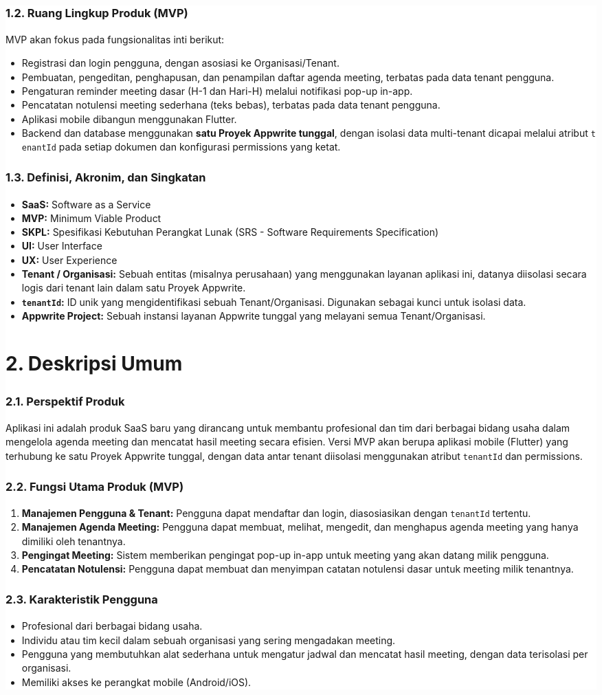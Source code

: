 ### 1.2. Ruang Lingkup Produk (MVP)

MVP akan fokus pada fungsionalitas inti berikut:

- Registrasi dan login pengguna, dengan asosiasi ke Organisasi/Tenant.
- Pembuatan, pengeditan, penghapusan, dan penampilan daftar agenda meeting, terbatas pada data tenant pengguna.
- Pengaturan reminder meeting dasar (H-1 dan Hari-H) melalui notifikasi pop-up in-app.
- Pencatatan notulensi meeting sederhana (teks bebas), terbatas pada data tenant pengguna.
- Aplikasi mobile dibangun menggunakan Flutter.
- Backend dan database menggunakan **satu Proyek Appwrite tunggal**, dengan isolasi data multi-tenant dicapai melalui atribut `tenantId` pada setiap dokumen dan konfigurasi permissions yang ketat.

### 1.3. Definisi, Akronim, dan Singkatan

- **SaaS:** Software as a Service
- **MVP:** Minimum Viable Product
- **SKPL:** Spesifikasi Kebutuhan Perangkat Lunak (SRS - Software Requirements Specification)
- **UI:** User Interface
- **UX:** User Experience
- **Tenant / Organisasi:** Sebuah entitas (misalnya perusahaan) yang menggunakan layanan aplikasi ini, datanya diisolasi secara logis dari tenant lain dalam satu Proyek Appwrite.
- **`tenantId`:** ID unik yang mengidentifikasi sebuah Tenant/Organisasi. Digunakan sebagai kunci untuk isolasi data.
- **Appwrite Project:** Sebuah instansi layanan Appwrite tunggal yang melayani semua Tenant/Organisasi.

# 2. Deskripsi Umum

### 2.1. Perspektif Produk

Aplikasi ini adalah produk SaaS baru yang dirancang untuk membantu profesional dan tim dari berbagai bidang usaha dalam mengelola agenda meeting dan mencatat hasil meeting secara efisien. Versi MVP akan berupa aplikasi mobile (Flutter) yang terhubung ke satu Proyek Appwrite tunggal, dengan data antar tenant diisolasi menggunakan atribut `tenantId` dan permissions.

### 2.2. Fungsi Utama Produk (MVP)

1.  **Manajemen Pengguna & Tenant:** Pengguna dapat mendaftar dan login, diasosiasikan dengan `tenantId` tertentu.
2.  **Manajemen Agenda Meeting:** Pengguna dapat membuat, melihat, mengedit, dan menghapus agenda meeting yang hanya dimiliki oleh tenantnya.
3.  **Pengingat Meeting:** Sistem memberikan pengingat pop-up in-app untuk meeting yang akan datang milik pengguna.
4.  **Pencatatan Notulensi:** Pengguna dapat membuat dan menyimpan catatan notulensi dasar untuk meeting milik tenantnya.

### 2.3. Karakteristik Pengguna

- Profesional dari berbagai bidang usaha.
- Individu atau tim kecil dalam sebuah organisasi yang sering mengadakan meeting.
- Pengguna yang membutuhkan alat sederhana untuk mengatur jadwal dan mencatat hasil meeting, dengan data terisolasi per organisasi.
- Memiliki akses ke perangkat mobile (Android/iOS).
